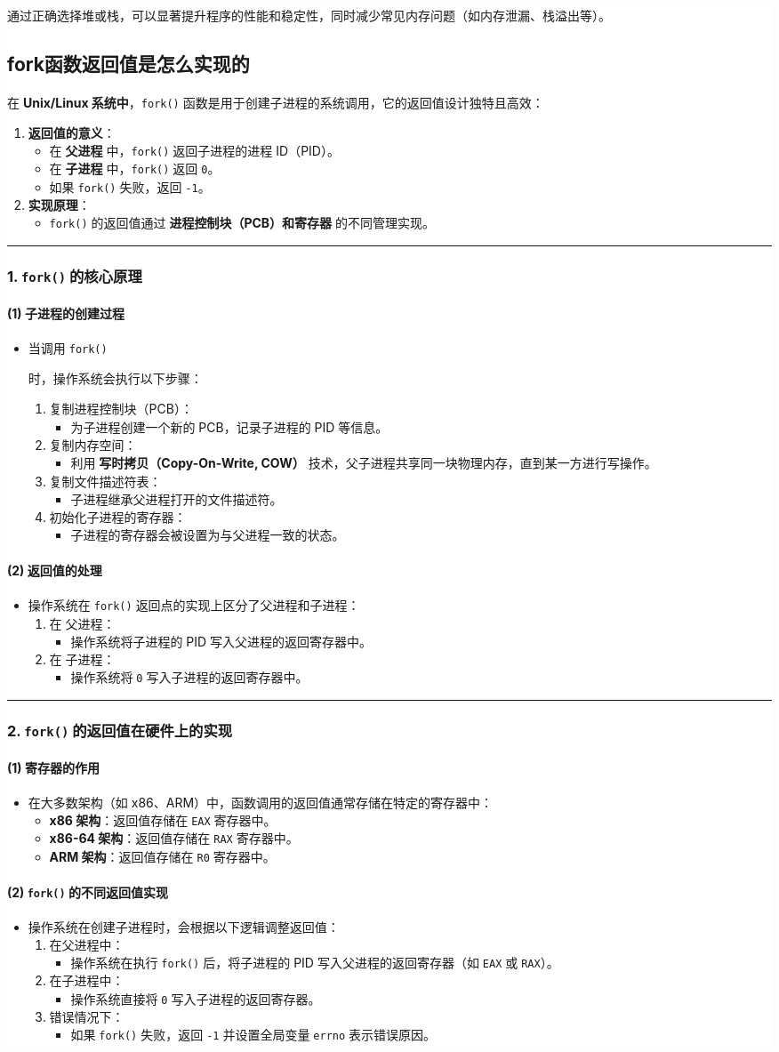 通过正确选择堆或栈，可以显著提升程序的性能和稳定性，同时减少常见内存问题（如内存泄漏、栈溢出等）。

## fork函数返回值是怎么实现的

在 **Unix/Linux 系统中**，`fork()` 函数是用于创建子进程的系统调用，它的返回值设计独特且高效：

1. **返回值的意义**：
   - 在 **父进程** 中，`fork()` 返回子进程的进程 ID（PID）。
   - 在 **子进程** 中，`fork()` 返回 `0`。
   - 如果 `fork()` 失败，返回 `-1`。
2. **实现原理**：
   - `fork()` 的返回值通过 **进程控制块（PCB）和寄存器** 的不同管理实现。

------

### **1. `fork()` 的核心原理**

#### **(1) 子进程的创建过程**

- 当调用 `fork()`

   时，操作系统会执行以下步骤：

  1. 复制进程控制块（PCB）：
     - 为子进程创建一个新的 PCB，记录子进程的 PID 等信息。
  2. 复制内存空间：
     - 利用 **写时拷贝（Copy-On-Write, COW）** 技术，父子进程共享同一块物理内存，直到某一方进行写操作。
  3. 复制文件描述符表：
     - 子进程继承父进程打开的文件描述符。
  4. 初始化子进程的寄存器：
     - 子进程的寄存器会被设置为与父进程一致的状态。

#### **(2) 返回值的处理**

- 操作系统在 `fork()` 返回点的实现上区分了父进程和子进程：
  1. 在 父进程：
     - 操作系统将子进程的 PID 写入父进程的返回寄存器中。
  2. 在 子进程：
     - 操作系统将 `0` 写入子进程的返回寄存器中。

------

### **2. `fork()` 的返回值在硬件上的实现**

#### **(1) 寄存器的作用**

- 在大多数架构（如 x86、ARM）中，函数调用的返回值通常存储在特定的寄存器中：
  - **x86 架构**：返回值存储在 `EAX` 寄存器中。
  - **x86-64 架构**：返回值存储在 `RAX` 寄存器中。
  - **ARM 架构**：返回值存储在 `R0` 寄存器中。

#### **(2) `fork()` 的不同返回值实现**

- 操作系统在创建子进程时，会根据以下逻辑调整返回值：
  1. 在父进程中：
     - 操作系统在执行 `fork()` 后，将子进程的 PID 写入父进程的返回寄存器（如 `EAX` 或 `RAX`）。
  2. 在子进程中：
     - 操作系统直接将 `0` 写入子进程的返回寄存器。
  3. 错误情况下：
     - 如果 `fork()` 失败，返回 `-1` 并设置全局变量 `errno` 表示错误原因。
